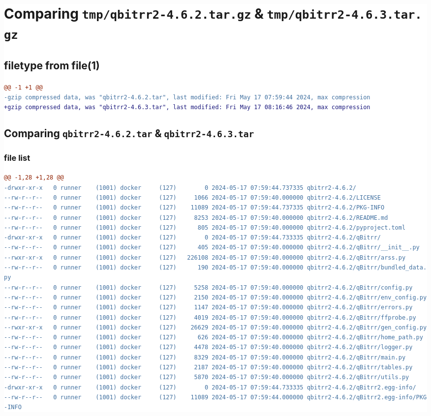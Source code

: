 # Comparing `tmp/qbitrr2-4.6.2.tar.gz` & `tmp/qbitrr2-4.6.3.tar.gz`

## filetype from file(1)

```diff
@@ -1 +1 @@
-gzip compressed data, was "qbitrr2-4.6.2.tar", last modified: Fri May 17 07:59:44 2024, max compression
+gzip compressed data, was "qbitrr2-4.6.3.tar", last modified: Fri May 17 08:16:46 2024, max compression
```

## Comparing `qbitrr2-4.6.2.tar` & `qbitrr2-4.6.3.tar`

### file list

```diff
@@ -1,28 +1,28 @@
-drwxr-xr-x   0 runner    (1001) docker     (127)        0 2024-05-17 07:59:44.737335 qbitrr2-4.6.2/
--rw-r--r--   0 runner    (1001) docker     (127)     1066 2024-05-17 07:59:40.000000 qbitrr2-4.6.2/LICENSE
--rw-r--r--   0 runner    (1001) docker     (127)    11089 2024-05-17 07:59:44.737335 qbitrr2-4.6.2/PKG-INFO
--rw-r--r--   0 runner    (1001) docker     (127)     8253 2024-05-17 07:59:40.000000 qbitrr2-4.6.2/README.md
--rw-r--r--   0 runner    (1001) docker     (127)      805 2024-05-17 07:59:40.000000 qbitrr2-4.6.2/pyproject.toml
-drwxr-xr-x   0 runner    (1001) docker     (127)        0 2024-05-17 07:59:44.733335 qbitrr2-4.6.2/qBitrr/
--rw-r--r--   0 runner    (1001) docker     (127)      405 2024-05-17 07:59:40.000000 qbitrr2-4.6.2/qBitrr/__init__.py
--rwxr-xr-x   0 runner    (1001) docker     (127)   226108 2024-05-17 07:59:40.000000 qbitrr2-4.6.2/qBitrr/arss.py
--rw-r--r--   0 runner    (1001) docker     (127)      190 2024-05-17 07:59:40.000000 qbitrr2-4.6.2/qBitrr/bundled_data.py
--rw-r--r--   0 runner    (1001) docker     (127)     5258 2024-05-17 07:59:40.000000 qbitrr2-4.6.2/qBitrr/config.py
--rw-r--r--   0 runner    (1001) docker     (127)     2150 2024-05-17 07:59:40.000000 qbitrr2-4.6.2/qBitrr/env_config.py
--rw-r--r--   0 runner    (1001) docker     (127)     1147 2024-05-17 07:59:40.000000 qbitrr2-4.6.2/qBitrr/errors.py
--rw-r--r--   0 runner    (1001) docker     (127)     4019 2024-05-17 07:59:40.000000 qbitrr2-4.6.2/qBitrr/ffprobe.py
--rwxr-xr-x   0 runner    (1001) docker     (127)    26629 2024-05-17 07:59:40.000000 qbitrr2-4.6.2/qBitrr/gen_config.py
--rw-r--r--   0 runner    (1001) docker     (127)      626 2024-05-17 07:59:40.000000 qbitrr2-4.6.2/qBitrr/home_path.py
--rw-r--r--   0 runner    (1001) docker     (127)     4478 2024-05-17 07:59:40.000000 qbitrr2-4.6.2/qBitrr/logger.py
--rw-r--r--   0 runner    (1001) docker     (127)     8329 2024-05-17 07:59:40.000000 qbitrr2-4.6.2/qBitrr/main.py
--rw-r--r--   0 runner    (1001) docker     (127)     2187 2024-05-17 07:59:40.000000 qbitrr2-4.6.2/qBitrr/tables.py
--rw-r--r--   0 runner    (1001) docker     (127)     5870 2024-05-17 07:59:40.000000 qbitrr2-4.6.2/qBitrr/utils.py
-drwxr-xr-x   0 runner    (1001) docker     (127)        0 2024-05-17 07:59:44.733335 qbitrr2-4.6.2/qBitrr2.egg-info/
--rw-r--r--   0 runner    (1001) docker     (127)    11089 2024-05-17 07:59:44.000000 qbitrr2-4.6.2/qBitrr2.egg-info/PKG-INFO
```